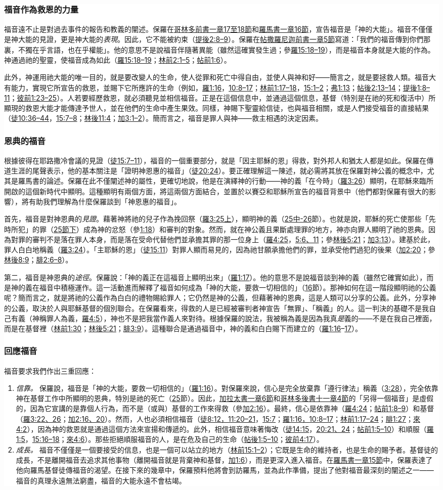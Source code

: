 ### 福音作為救恩的力量

福音遠不止是對過去事件的報告和教義的闡述。保羅在[哥林多前書一章17至18節](https://ref.ly/1Cor1:17-1Cor1:18)和[羅馬書一章16節](https://ref.ly/Rom1:16)，宣告福音是「神的大能」。福音不僅僅是神大能的見證，更是神大能的*表現*。因此，它不能被約束（[提後2:8–9](https://ref.ly/2Tim2:8-2Tim2:9)）。保羅在[帖撒羅尼迦前書一章5節](https://ref.ly/1Thess1:5)寫道：「我們的福音傳到你們那裏，不獨在乎言語，也在乎權能」。他的意思不是說福音伴隨著異能（雖然這確實發生過；參[羅15:18–19](https://ref.ly/Rom15:18-Rom15:19)），而是福音本身就是大能的作為。神通過祂的聖靈，使福音成為如此（[羅15:18–19](https://ref.ly/Rom15:18-Rom15:19)；[林前2:1–5](https://ref.ly/1Cor2:1-1Cor2:5)；[帖前1:6](https://ref.ly/1Thess1:6)）。

此外，神運用祂大能的唯一目的，就是要改變人的生命，使人從罪和死亡中得自由，並使人與神和好——簡言之，就是要拯救人類。福音大有能力，實現它所宣告的救恩，並賜下它所應許的生命（例如，[羅1:16](https://ref.ly/Rom1:16)，[10:8–17](https://ref.ly/Rom10:8-Rom10:17)；[林前1:17–18](https://ref.ly/1Cor1:17-1Cor1:18)，[15:1–2](https://ref.ly/1Cor15:1-1Cor15:2)；[弗1:13](https://ref.ly/Eph1:13)；[帖後2:13–14](https://ref.ly/2Thess2:13-2Thess2:14)；[提後1:8–11](https://ref.ly/2Tim1:8-2Tim1:11)；[彼前1:23–25](https://ref.ly/1Pet1:23-1Pet1:25)）。人若要經歷救恩，就必須聽見並相信福音。正是在這個信息中，並通過這個信息，基督（特別是在祂的死和復活中）所顯現的救恩大能才能傳達予世人，並在他們的生命中產生果效。同樣，神賜下聖靈給信徒，也與福音相關，或是人們接受福音的直接結果（[徒10:36–44](https://ref.ly/Acts10:36-Acts10:44)，[15:7–8](https://ref.ly/Acts15:7-Acts15:8)；[林後11:4](https://ref.ly/2Cor11:4)；[加3:1–2](https://ref.ly/Gal3:1-Gal3:2)）。簡而言之，福音是罪人與神——救主相遇的決定因素。

### 恩典的福音

根據彼得在耶路撒冷會議的見證（[徒15:7–11](https://ref.ly/Acts15:7-Acts15:11)），福音的一個重要部分，就是「因主耶穌的恩」得救，對外邦人和猶太人都是如此。保羅在傳道生涯的尾聲表示，他的基本關注是「證明神恩惠的福音」（[徒20:24](https://ref.ly/Acts20:24)）。要正確理解這一陳述，就必需將其放在保羅對神公義的概念中，尤其是羅馬書的論述。保羅在此不僅闡述神的屬性，更確切地說，他是在演繹神的行動——神的義「在今時」（[羅3:26](https://ref.ly/Rom3:26)）顯明，在耶穌來臨所開啟的這個新時代中顯明。這種顯明有兩個方面，將這兩個方面結合，並置於以賽亞和耶穌所宣告的福音背景中（他們都對保羅有很大的影響），將有助我們理解為什麼保羅談到「神恩惠的福音」。

首先，福音是對神恩典的*見證*。藉著神將祂的兒子作為挽回祭（[羅3:25上](https://ref.ly/Rom3:25)），顯明神的義（[25中\-26](https://ref.ly/Rom3:25-Rom3:26)節）。也就是說，耶穌的死亡使那些「先時所犯」的罪（[25節下](https://ref.ly/Rom3:25)）成為神的忿怒（參[1:18](https://ref.ly/Rom1:18)）和審判的對象。然而，就在神公義且果斷處理罪的地方，神亦向罪人顯明了祂的恩典。因為對罪的審判不是落在罪人本身，而是落在受命代替他們並承擔其罪的那一位身上（[羅4:25](https://ref.ly/Rom4:25)，[5:6、11](https://ref.ly/Rom5:6,Rom5:11)；參[林後5:21](https://ref.ly/2Cor5:21)；[加3:13](https://ref.ly/Gal3:13)）。建基於此，罪人白白地稱義（[羅3:24](https://ref.ly/Rom3:24)）。「主耶穌的恩」（[徒15:11](https://ref.ly/Acts15:11)）對罪人顯而易見的，因為祂甘願承擔他們的罪，並承受他們過犯的後果（[加2:20](https://ref.ly/Gal2:20)；參[林後8:9](https://ref.ly/2Cor8:9)；[腓2:6–8](https://ref.ly/Phil2:6-Phil2:8)）。

第二，福音是神恩典的*途徑*。保羅說：「神的義正在這福音上顯明出來」（[羅1:17](https://ref.ly/Rom1:17)）。他的意思不是說福音談到神的義（雖然它確實如此），而是神的義在福音中積極運作。這一活動進而解釋了福音如何成為「神的大能，要救一切相信的」（[16](https://ref.ly/Rom1:16)節）。那神如何在這一階段顯明祂的公義呢？簡而言之，就是將祂的公義作為白白的禮物賜給罪人；它仍然是神的公義，但藉著神的恩典，這是人類可以分享的公義。此外，分享神的公義，取決於人與耶穌基督的個別聯合。在保羅看來，得救的人是已經被審判者神宣告「無罪」、「稱義」的人。這一判決的基礎不是我自己有義（神稱罪人為義，[羅4:5](https://ref.ly/Rom4:5)），神也不是把我當作義人來對待。根據保羅的說法，我被稱為義是因為我真*是*義的——不是在我自己裡面，而是在基督裡（[林前1:30](https://ref.ly/1Cor1:30)；[林後5:21](https://ref.ly/2Cor5:21)；[腓3:9](https://ref.ly/Phil3:9)）。這種聯合是通過福音中，神的義和白白賜下而建立的（[羅1:16](https://ref.ly/Rom1:16-Rom1:17)–[17](https://ref.ly/Rom1:16-Rom1:17)）。

### 回應福音

福音要求我們作出三重回應：

1. *信靠。* 保羅說，福音是「神的大能，要救一切相信的」（[羅1:16](https://ref.ly/Rom1:16)）。對保羅來說，信心是完全放棄靠「遵行律法」稱義（[3:28](https://ref.ly/Rom3:28)），完全依靠神在基督工作中所顯明的恩典，特別是祂的死亡（[25](https://ref.ly/Rom3:25)節）。因此，[加拉太書一章6節](https://ref.ly/Gal1:6)和[哥林多後書十一章4節](https://ref.ly/2Cor11:4)的「另得一個福音」是虛假的，因為它宣講的是靠個人行為，而不是（或與）基督的工作來得救（參[加2:16](https://ref.ly/Gal2:16)）。最終，信心是依靠神（[羅4:24](https://ref.ly/Rom4:24)；[帖前1:8–9](https://ref.ly/1Thess1:8-1Thess1:9)）和基督（[羅3:22、26](https://ref.ly/Rom3:22,Rom3:26)；[加2:16、20](https://ref.ly/Gal2:16,Gal2:20)）。然而，人也必須相信福音（[徒8:12，](https://ref.ly/Acts8:12)[11:20–21](https://ref.ly/Acts11:20-Acts11:21)，[15:7](https://ref.ly/Acts15:7)；[羅1:16，](https://ref.ly/Rom1:16)[10:8–17](https://ref.ly/Rom10:8-Rom10:17)；[林前1:17–24](https://ref.ly/1Cor1:17-1Cor1:24)；[腓1:27](https://ref.ly/Phil1:27)；[來4:2](https://ref.ly/Heb4:2)），因為神的救恩就是通過這個方法來宣揚和傳遞的。此外，相信福音意味著悔改（[徒14:15](https://ref.ly/Acts14:15)，[20:21、24](https://ref.ly/Acts20:21,Acts20:24)；[帖前1:5–10](https://ref.ly/1Thess1:5-1Thess1:10)）和順服（[羅1:5](https://ref.ly/Rom1:5)，[15:16–18](https://ref.ly/Rom15:16-Rom15:18)；[來4:6](https://ref.ly/Heb4:6)）。那些拒絕順服福音的人，是在危及自己的生命（[帖後1:5–10](https://ref.ly/2Thess1:5-2Thess1:10)；[彼前4:17](https://ref.ly/1Pet4:17)）。
2. *成長。* 福音不僅僅是一個要接受的信息，也是一個可以站立的地方（[林前15:1–2](https://ref.ly/1Cor15:1-1Cor15:2)）；它既是生命的維持者，也是生命的賜予者。基督徒的成長，不是離開福音去追求其他事物（離開福音就是背棄神和基督，[加1:6](https://ref.ly/Gal1:6)），而是更深入進入福音。在[羅馬書一章15節](https://ref.ly/Rom1:15)中，保羅表達了他向羅馬基督徒傳福音的渴望。在接下來的幾章中，保羅預料他將會到訪羅馬，並為此作準備，提出了他對福音最深刻的闡述之一——福音的真理永遠無法窮盡，福音的大能永遠不會枯竭。
